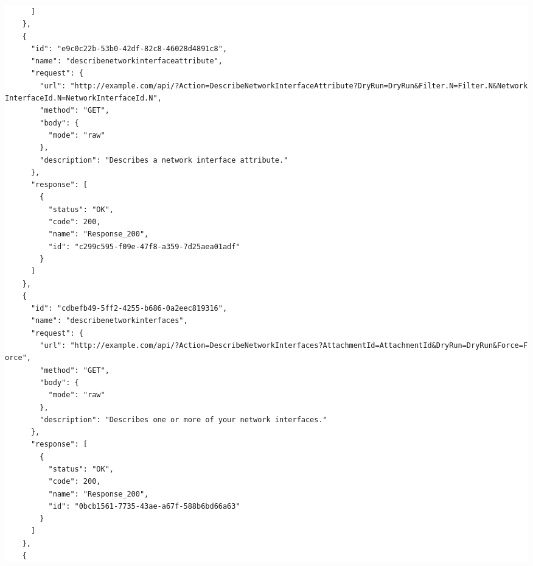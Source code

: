           ]
        },
        {
          "id": "e9c0c22b-53b0-42df-82c8-46028d4891c8",
          "name": "describenetworkinterfaceattribute",
          "request": {
            "url": "http://example.com/api/?Action=DescribeNetworkInterfaceAttribute?DryRun=DryRun&Filter.N=Filter.N&NetworkInterfaceId.N=NetworkInterfaceId.N",
            "method": "GET",
            "body": {
              "mode": "raw"
            },
            "description": "Describes a network interface attribute."
          },
          "response": [
            {
              "status": "OK",
              "code": 200,
              "name": "Response_200",
              "id": "c299c595-f09e-47f8-a359-7d25aea01adf"
            }
          ]
        },
        {
          "id": "cdbefb49-5ff2-4255-b686-0a2eec819316",
          "name": "describenetworkinterfaces",
          "request": {
            "url": "http://example.com/api/?Action=DescribeNetworkInterfaces?AttachmentId=AttachmentId&DryRun=DryRun&Force=Force",
            "method": "GET",
            "body": {
              "mode": "raw"
            },
            "description": "Describes one or more of your network interfaces."
          },
          "response": [
            {
              "status": "OK",
              "code": 200,
              "name": "Response_200",
              "id": "0bcb1561-7735-43ae-a67f-588b6bd66a63"
            }
          ]
        },
        {
          